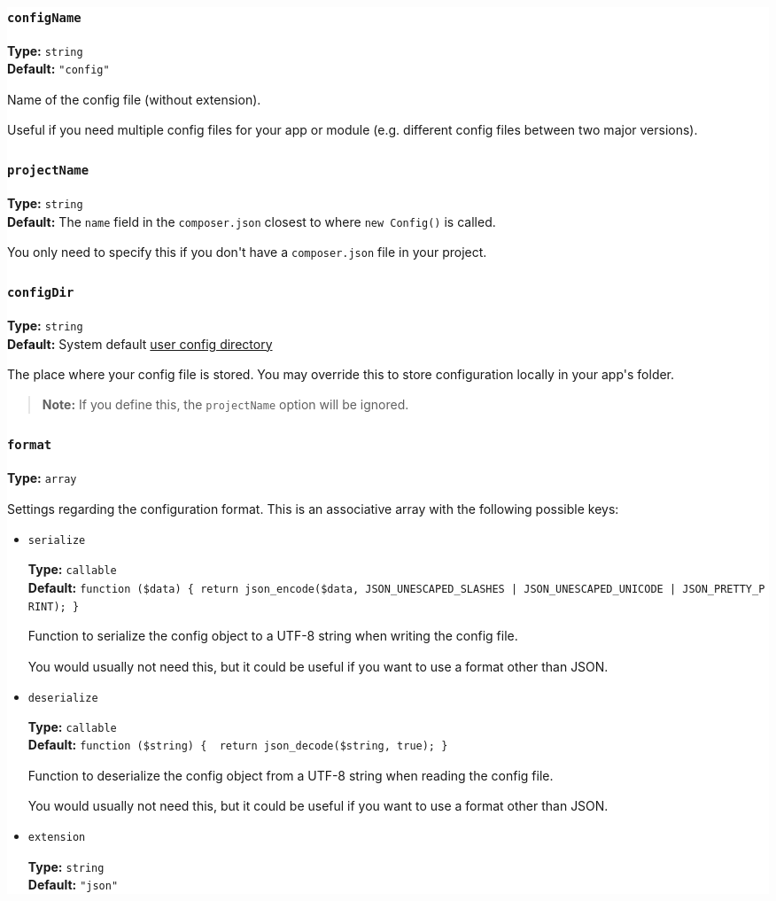 ### `configName`

**Type:** `string`<br>
**Default:** `"config"`

Name of the config file (without extension).

Useful if you need multiple config files for your app or module (e.g. different config files between two major versions).

### `projectName`

**Type:** `string`<br>
**Default:** The `name` field in the `composer.json` closest to where `new Config()` is called.

You only need to specify this if you don't have a `composer.json` file in your project.

### `configDir`

**Type:** `string`<br>
**Default:** System default [user config directory](https://github.com/loilo/storage-paths#result)

The place where your config file is stored. You may override this to store configuration locally in your app's folder.

> **Note:** If you define this, the `projectName` option will be ignored.

### `format`
**Type:** `array`<br>

Settings regarding the configuration format. This is an associative array with the following possible keys:

* `serialize`
  
  **Type:** `callable`<br>
  **Default:** `function ($data) { return json_encode($data, JSON_UNESCAPED_SLASHES | JSON_UNESCAPED_UNICODE | JSON_PRETTY_PRINT); }`
  
  Function to serialize the config object to a UTF-8 string when writing the config file.
  
  You would usually not need this, but it could be useful if you want to use a format other than JSON.
  
* `deserialize`
  
  **Type:** `callable`<br>
  **Default:** `function ($string) {  return json_decode($string, true); }`
  
  Function to deserialize the config object from a UTF-8 string when reading the config file.
  
  You would usually not need this, but it could be useful if you want to use a format other than JSON.

* `extension`
  
  **Type:** `string`<br>
  **Default:** `"json"`
  